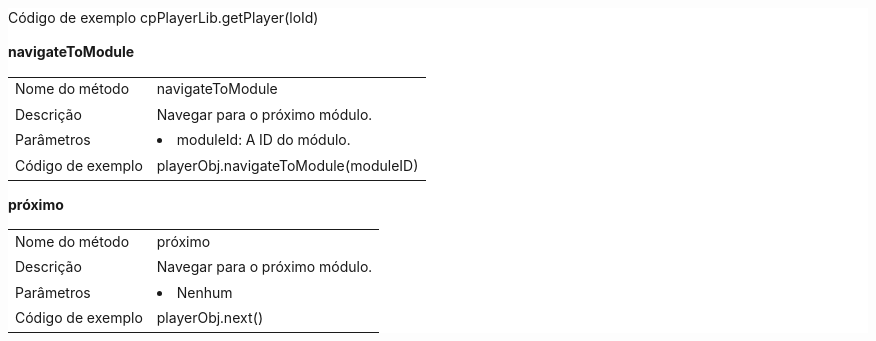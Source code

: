 <td>Código de exemplo</td>
<td>cpPlayerLib.getPlayer(loId)</td>
</tr>
</tbody>
</table>

**navigateToModule**

<table>
<tbody>
<tr>
<td>Nome do método</td>
<td>navigateToModule</td>
</tr>
<tr>
<td>Descrição</td>
<td>Navegar para o próximo módulo.</td>
</tr>
<tr>
<td>Parâmetros</td>
<td><li>moduleId: A ID do módulo.</li></td>
</tr>
</tr>
<tr>
<td>Código de exemplo</td>
<td>playerObj.navigateToModule(moduleID)</td>
</tr>
</tbody>
</table>

**próximo**

<table>
<tbody>
<tr>
<td>Nome do método</td>
<td>próximo</td>
</tr>
<tr>
<td>Descrição</td>
<td>Navegar para o próximo módulo.</td>
</tr>
<tr>
<td>Parâmetros</td>
<td><li>Nenhum</li></td>
</tr>
</tr>
<tr>
<td>Código de exemplo</td>
<td>playerObj.next()</td>
</tr>
</tbody>
</table>
